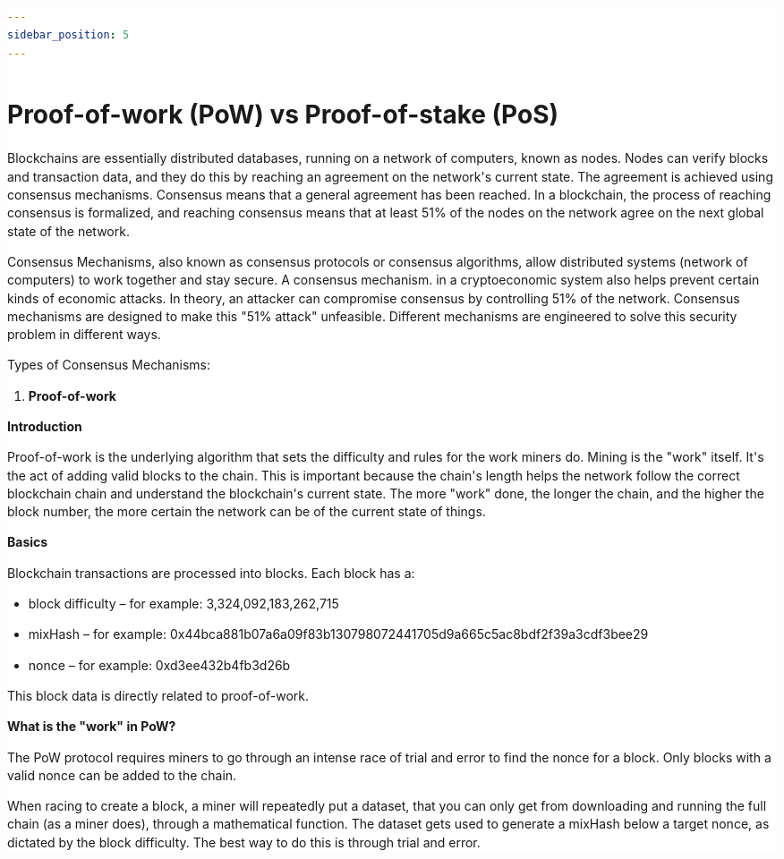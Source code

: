 ```yaml
---
sidebar_position: 5
---
```


# Proof-of-work (PoW) vs Proof-of-stake (PoS)

Blockchains are essentially distributed databases, running on a network of computers, known as nodes. Nodes can verify blocks and transaction data, and they do this by reaching an agreement on the network&#39;s current state. The agreement is achieved using consensus mechanisms. Consensus means that a general agreement has been reached. In a blockchain, the process of reaching consensus is formalized, and reaching consensus means that at least 51% of the nodes on the network agree on the next global state of the network.

Consensus Mechanisms, also known as consensus protocols or consensus algorithms, allow distributed systems (network of computers) to work together and stay secure. A consensus mechanism. in a cryptoeconomic system also helps prevent certain kinds of economic attacks. In theory, an attacker can compromise consensus by controlling 51% of the network. Consensus mechanisms are designed to make this &quot;51% attack&quot; unfeasible. Different mechanisms are engineered to solve this security problem in different ways.

Types of Consensus Mechanisms:

1. **Proof-of-work**

**Introduction**

Proof-of-work is the underlying algorithm that sets the difficulty and rules for the work miners do. Mining is the &quot;work&quot; itself. It&#39;s the act of adding valid blocks to the chain. This is important because the chain&#39;s length helps the network follow the correct blockchain chain and understand the blockchain&#39;s current state. The more &quot;work&quot; done, the longer the chain, and the higher the block number, the more certain the network can be of the current state of things.

**Basics**

Blockchain transactions are processed into blocks. Each block has a:

- block difficulty – for example: 3,324,092,183,262,715

- mixHash – for example: 0x44bca881b07a6a09f83b130798072441705d9a665c5ac8bdf2f39a3cdf3bee29

- nonce – for example: 0xd3ee432b4fb3d26b

This block data is directly related to proof-of-work.

**What is the &quot;work&quot; in PoW?**

The PoW protocol requires miners to go through an intense race of trial and error to find the nonce for a block. Only blocks with a valid nonce can be added to the chain.

When racing to create a block, a miner will repeatedly put a dataset, that you can only get from downloading and running the full chain (as a miner does), through a mathematical function. The dataset gets used to generate a mixHash below a target nonce, as dictated by the block difficulty. The best way to do this is through trial and error.
